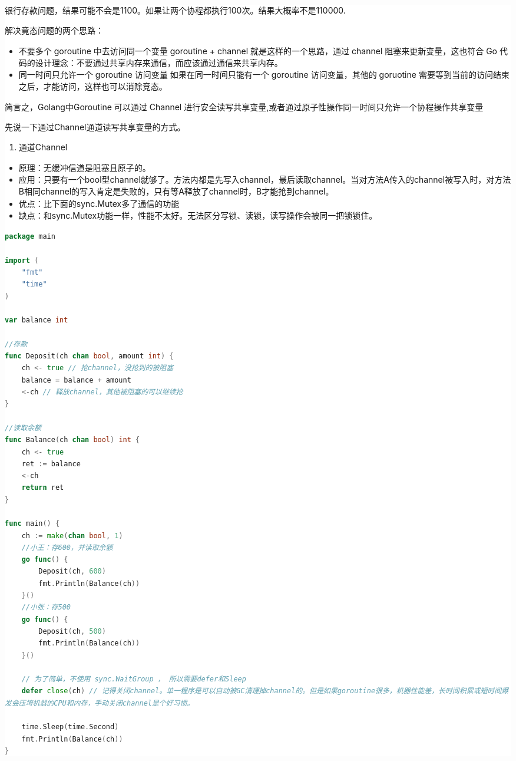 银行存款问题，结果可能不会是1100。如果让两个协程都执行100次。结果大概率不是110000.

解决竟态问题的两个思路：

- 不要多个 goroutine 中去访问同一个变量
  goroutine + channel 就是这样的一个思路，通过 channel 阻塞来更新变量，这也符合 Go 代码的设计理念：不要通过共享内存来通信，而应该通过通信来共享内存。
- 同一时间只允许一个 goroutine 访问变量
  如果在同一时间只能有一个 goroutine 访问变量，其他的 goruotine 需要等到当前的访问结束之后，才能访问，这样也可以消除竞态。

简言之，Golang中Goroutine 可以通过 Channel 进行安全读写共享变量,或者通过原子性操作同一时间只允许一个协程操作共享变量

先说一下通过Channel通道读写共享变量的方式。

1. 通道Channel

- 原理：无缓冲信道是阻塞且原子的。
- 应用：只要有一个bool型channel就够了。方法内都是先写入channel，最后读取channel。当对方法A传入的channel被写入时，对方法B相同channel的写入肯定是失败的，只有等A释放了channel时，B才能抢到channel。
- 优点：比下面的sync.Mutex多了通信的功能
- 缺点：和sync.Mutex功能一样，性能不太好。无法区分写锁、读锁，读写操作会被同一把锁锁住。

```Go
package main

import (
	"fmt"
	"time"
)

var balance int

//存款
func Deposit(ch chan bool, amount int) {
	ch <- true // 抢channel，没抢到的被阻塞
	balance = balance + amount
	<-ch // 释放channel，其他被阻塞的可以继续抢
}

//读取余额
func Balance(ch chan bool) int {
	ch <- true
	ret := balance
	<-ch
	return ret
}

func main() {
	ch := make(chan bool, 1)
	//小王：存600，并读取余额
	go func() {
		Deposit(ch, 600)
		fmt.Println(Balance(ch))
	}()
	//小张：存500
	go func() {
		Deposit(ch, 500)
		fmt.Println(Balance(ch))
	}()

	// 为了简单，不使用 sync.WaitGroup ， 所以需要defer和Sleep
	defer close(ch) // 记得关闭channel。单一程序是可以自动被GC清理掉channel的。但是如果goroutine很多，机器性能差，长时间积累或短时间爆发会压垮机器的CPU和内存，手动关闭channel是个好习惯。

	time.Sleep(time.Second)
	fmt.Println(Balance(ch))
}
```

